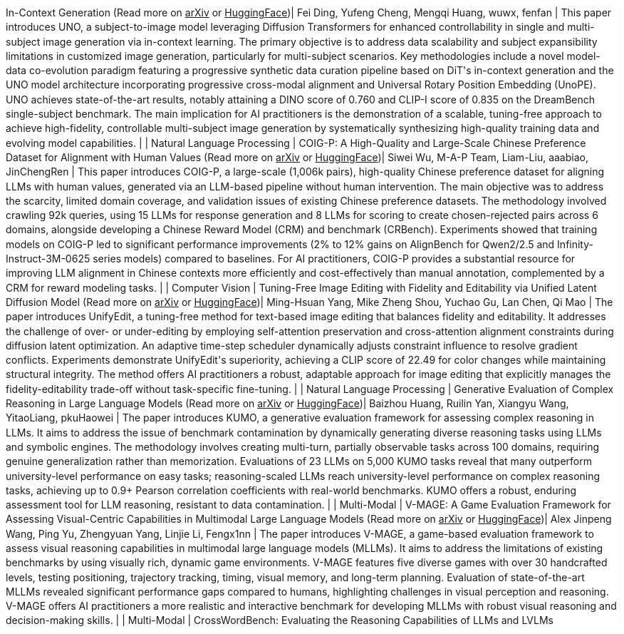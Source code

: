   In-Context Generation (Read more on [arXiv](https://arxiv.org/abs/2504.02160) or [HuggingFace](https://huggingface.co/papers/2504.02160))| Fei Ding, Yufeng Cheng, Mengqi Huang, wuwx, fenfan | This paper introduces UNO, a subject-to-image model leveraging Diffusion Transformers for enhanced controllability in single and multi-subject image generation via in-context learning. The primary objective is to address data scalability and subject expansibility limitations in customized image generation, particularly for multi-subject scenarios. Key methodologies include a novel model-data co-evolution paradigm featuring a progressive synthetic data curation pipeline based on DiT's in-context generation and the UNO model architecture incorporating progressive cross-modal alignment and Universal Rotary Position Embedding (UnoPE). UNO achieves state-of-the-art results, notably attaining a DINO score of 0.760 and CLIP-I score of 0.835 on the DreamBench single-subject benchmark. The main implication for AI practitioners is the demonstration of a scalable, tuning-free approach to achieve high-fidelity, controllable multi-subject image generation by systematically synthesizing high-quality training data and evolving model capabilities. |
| Natural Language Processing | COIG-P: A High-Quality and Large-Scale Chinese Preference Dataset for
  Alignment with Human Values (Read more on [arXiv](https://arxiv.org/abs/2504.05535) or [HuggingFace](https://huggingface.co/papers/2504.05535))| Siwei Wu, M-A-P Team, Liam-Liu, aaabiao, JinChengRen | This paper introduces COIG-P, a large-scale (1,006k pairs), high-quality Chinese preference dataset for aligning LLMs with human values, generated via an LLM-based pipeline without human intervention. The main objective was to address the scarcity, limited domain coverage, and validation issues of existing Chinese preference datasets. The methodology involved crawling 92k queries, using 15 LLMs for response generation and 8 LLMs for scoring to create chosen-rejected pairs across 6 domains, alongside developing a Chinese Reward Model (CRM) and benchmark (CRBench). Experiments showed that training models on COIG-P led to significant performance improvements (2% to 12% gains on AlignBench for Qwen2/2.5 and Infinity-Instruct-3M-0625 series models) compared to baselines. For AI practitioners, COIG-P provides a substantial resource for improving LLM alignment in Chinese contexts more efficiently and cost-effectively than manual annotation, complemented by a CRM for reward modeling tasks. |
| Computer Vision | Tuning-Free Image Editing with Fidelity and Editability via Unified
  Latent Diffusion Model (Read more on [arXiv](https://arxiv.org/abs/2504.05594) or [HuggingFace](https://huggingface.co/papers/2504.05594))| Ming-Hsuan Yang, Mike Zheng Shou, Yuchao Gu, Lan Chen, Qi Mao | The paper introduces UnifyEdit, a tuning-free method for text-based image editing that balances fidelity and editability. It addresses the challenge of over- or under-editing by employing self-attention preservation and cross-attention alignment constraints during diffusion latent optimization. An adaptive time-step scheduler dynamically adjusts constraint influence to resolve gradient conflicts. Experiments demonstrate UnifyEdit's superiority, achieving a CLIP score of 22.49 for color changes while maintaining structural integrity. The method offers AI practitioners a robust, adaptable approach for image editing that explicitly manages the fidelity-editability trade-off without task-specific fine-tuning. |
| Natural Language Processing | Generative Evaluation of Complex Reasoning in Large Language Models (Read more on [arXiv](https://arxiv.org/abs/2504.02810) or [HuggingFace](https://huggingface.co/papers/2504.02810))| Baizhou Huang, Ruilin Yan, Xiangyu Wang, YitaoLiang, pkuHaowei | The paper introduces KUMO, a generative evaluation framework for assessing complex reasoning in LLMs. It aims to address the issue of benchmark contamination by dynamically generating diverse reasoning tasks using LLMs and symbolic engines. The methodology involves creating multi-turn, partially observable tasks across 100 domains, requiring genuine generalization rather than memorization. Evaluations of 23 LLMs on 5,000 KUMO tasks reveal that many outperform university-level performance on easy tasks; reasoning-scaled LLMs reach university-level performance on complex reasoning tasks, achieving up to 0.9+ Pearson correlation coefficients with real-world benchmarks. KUMO offers a robust, enduring assessment tool for LLM reasoning, resistant to data contamination. |
| Multi-Modal | V-MAGE: A Game Evaluation Framework for Assessing Visual-Centric
  Capabilities in Multimodal Large Language Models (Read more on [arXiv](https://arxiv.org/abs/2504.06148) or [HuggingFace](https://huggingface.co/papers/2504.06148))| Alex Jinpeng Wang, Ping Yu, Zhengyuan Yang, Linjie Li, Fengx1nn | The paper introduces V-MAGE, a game-based evaluation framework to assess visual reasoning capabilities in multimodal large language models (MLLMs). It aims to address the limitations of existing benchmarks by using visually rich, dynamic game environments. V-MAGE features five diverse games with over 30 handcrafted levels, testing positioning, trajectory tracking, timing, visual memory, and long-term planning. Evaluation of state-of-the-art MLLMs revealed significant performance gaps compared to humans, highlighting challenges in visual perception and reasoning. V-MAGE offers AI practitioners a more realistic and interactive benchmark for developing MLLMs with robust visual reasoning and decision-making skills. |
| Multi-Modal | CrossWordBench: Evaluating the Reasoning Capabilities of LLMs and LVLMs